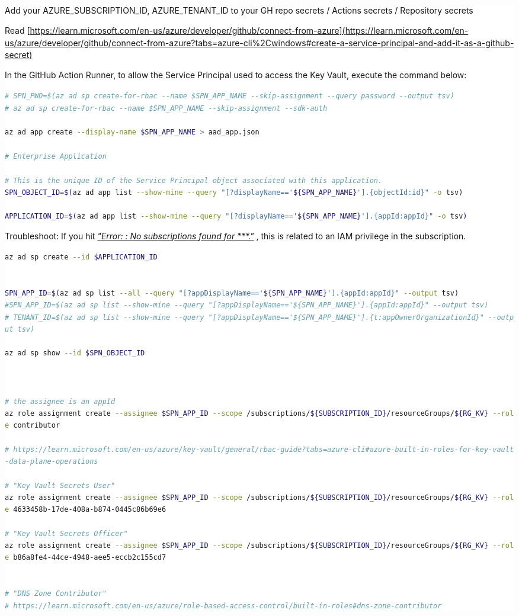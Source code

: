 Add your AZURE_SUBSCRIPTION_ID, AZURE_TENANT_ID to your GH repo secrets / Actions secrets / Repository secrets

Read [https://learn.microsoft.com/en-us/azure/developer/github/connect-from-azure](https://learn.microsoft.com/en-us/azure/developer/github/connect-from-azure?tabs=azure-cli%2Cwindows#create-a-service-principal-and-add-it-as-a-github-secret)


In the GitHub Action Runner, to allow the Service Principal used to access the Key Vault, execute the command below:
```sh
# SPN_PWD=$(az ad sp create-for-rbac --name $SPN_APP_NAME --skip-assignment --query password --output tsv)
# az ad sp create-for-rbac --name $SPN_APP_NAME --skip-assignment --sdk-auth

az ad app create --display-name $SPN_APP_NAME > aad_app.json

# Enterprise Application

# This is the unique ID of the Service Principal object associated with this application.
SPN_OBJECT_ID=$(az ad app list --show-mine --query "[?displayName=='${SPN_APP_NAME}'].{objectId:id}" -o tsv)

APPLICATION_ID=$(az ad app list --show-mine --query "[?displayName=='${SPN_APP_NAME}'].{appId:appId}" -o tsv)
```

Troubleshoot:
If you hit _["Error: : No subscriptions found for ***."](https://learn.microsoft.com/en-us/answers/questions/738782/no-subscription-found-for-function-during-azure-cl.html)_ , this is related to an IAM privilege in the subscription.


```sh
az ad sp create --id $APPLICATION_ID


SPN_APP_ID=$(az ad sp list --all --query "[?appDisplayName=='${SPN_APP_NAME}'].{appId:appId}" --output tsv)
#SPN_APP_ID=$(az ad sp list --show-mine --query "[?appDisplayName=='${SPN_APP_NAME}'].{appId:appId}" --output tsv)
# TENANT_ID=$(az ad sp list --show-mine --query "[?appDisplayName=='${SPN_APP_NAME}'].{t:appOwnerOrganizationId}" --output tsv)

az ad sp show --id $SPN_OBJECT_ID



# the assignee is an appId
az role assignment create --assignee $SPN_APP_ID --scope /subscriptions/${SUBSCRIPTION_ID}/resourceGroups/${RG_KV} --role contributor

# https://learn.microsoft.com/en-us/azure/key-vault/general/rbac-guide?tabs=azure-cli#azure-built-in-roles-for-key-vault-data-plane-operations

# "Key Vault Secrets User"
az role assignment create --assignee $SPN_APP_ID --scope /subscriptions/${SUBSCRIPTION_ID}/resourceGroups/${RG_KV} --role 4633458b-17de-408a-b874-0445c86b69e6

# "Key Vault Secrets Officer"
az role assignment create --assignee $SPN_APP_ID --scope /subscriptions/${SUBSCRIPTION_ID}/resourceGroups/${RG_KV} --role b86a8fe4-44ce-4948-aee5-eccb2c155cd7


# "DNS Zone Contributor"
# https://learn.microsoft.com/en-us/azure/role-based-access-control/built-in-roles#dns-zone-contributor
```